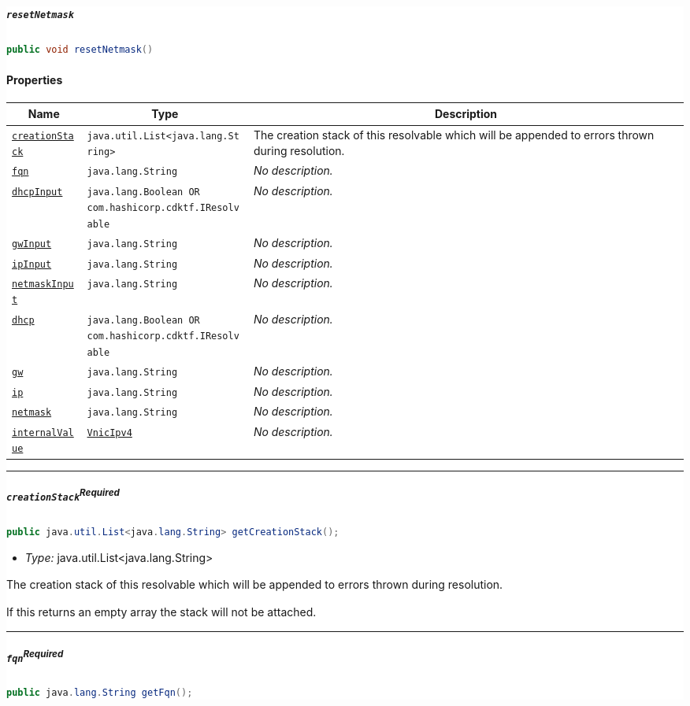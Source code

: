 ##### `resetNetmask` <a name="resetNetmask" id="@cdktf/provider-vsphere.vnic.VnicIpv4OutputReference.resetNetmask"></a>

```java
public void resetNetmask()
```


#### Properties <a name="Properties" id="Properties"></a>

| **Name** | **Type** | **Description** |
| --- | --- | --- |
| <code><a href="#@cdktf/provider-vsphere.vnic.VnicIpv4OutputReference.property.creationStack">creationStack</a></code> | <code>java.util.List<java.lang.String></code> | The creation stack of this resolvable which will be appended to errors thrown during resolution. |
| <code><a href="#@cdktf/provider-vsphere.vnic.VnicIpv4OutputReference.property.fqn">fqn</a></code> | <code>java.lang.String</code> | *No description.* |
| <code><a href="#@cdktf/provider-vsphere.vnic.VnicIpv4OutputReference.property.dhcpInput">dhcpInput</a></code> | <code>java.lang.Boolean OR com.hashicorp.cdktf.IResolvable</code> | *No description.* |
| <code><a href="#@cdktf/provider-vsphere.vnic.VnicIpv4OutputReference.property.gwInput">gwInput</a></code> | <code>java.lang.String</code> | *No description.* |
| <code><a href="#@cdktf/provider-vsphere.vnic.VnicIpv4OutputReference.property.ipInput">ipInput</a></code> | <code>java.lang.String</code> | *No description.* |
| <code><a href="#@cdktf/provider-vsphere.vnic.VnicIpv4OutputReference.property.netmaskInput">netmaskInput</a></code> | <code>java.lang.String</code> | *No description.* |
| <code><a href="#@cdktf/provider-vsphere.vnic.VnicIpv4OutputReference.property.dhcp">dhcp</a></code> | <code>java.lang.Boolean OR com.hashicorp.cdktf.IResolvable</code> | *No description.* |
| <code><a href="#@cdktf/provider-vsphere.vnic.VnicIpv4OutputReference.property.gw">gw</a></code> | <code>java.lang.String</code> | *No description.* |
| <code><a href="#@cdktf/provider-vsphere.vnic.VnicIpv4OutputReference.property.ip">ip</a></code> | <code>java.lang.String</code> | *No description.* |
| <code><a href="#@cdktf/provider-vsphere.vnic.VnicIpv4OutputReference.property.netmask">netmask</a></code> | <code>java.lang.String</code> | *No description.* |
| <code><a href="#@cdktf/provider-vsphere.vnic.VnicIpv4OutputReference.property.internalValue">internalValue</a></code> | <code><a href="#@cdktf/provider-vsphere.vnic.VnicIpv4">VnicIpv4</a></code> | *No description.* |

---

##### `creationStack`<sup>Required</sup> <a name="creationStack" id="@cdktf/provider-vsphere.vnic.VnicIpv4OutputReference.property.creationStack"></a>

```java
public java.util.List<java.lang.String> getCreationStack();
```

- *Type:* java.util.List<java.lang.String>

The creation stack of this resolvable which will be appended to errors thrown during resolution.

If this returns an empty array the stack will not be attached.

---

##### `fqn`<sup>Required</sup> <a name="fqn" id="@cdktf/provider-vsphere.vnic.VnicIpv4OutputReference.property.fqn"></a>

```java
public java.lang.String getFqn();
```
